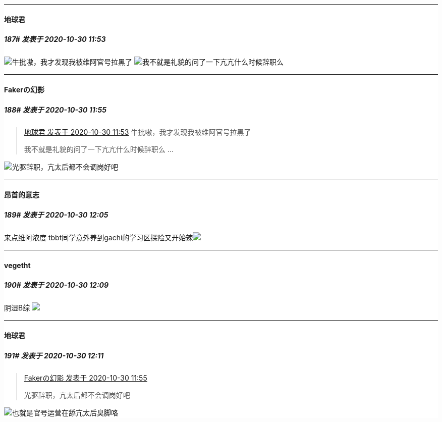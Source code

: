 
-----

####  地球君  
##### 187#       发表于 2020-10-30 11:53


<img src="https://static.saraba1st.com/image/smiley/face2017/067.png" referrerpolicy="no-referrer">牛批嗷，我才发现我被维阿官号拉黑了
<img src="https://static.saraba1st.com/image/smiley/face2017/066.png" referrerpolicy="no-referrer">我不就是礼貌的问了一下亢亢什么时候辞职么


-----

####  Fakerの幻影  
##### 188#       发表于 2020-10-30 11:55


<blockquote><a href="httphttps://bbs.saraba1st.com/2b/forum.php?mod=redirect&amp;goto=findpost&amp;pid=49228618&amp;ptid=1969041" target="_blank">地球君 发表于 2020-10-30 11:53</a>
牛批嗷，我才发现我被维阿官号拉黑了

我不就是礼貌的问了一下亢亢什么时候辞职么 ...</blockquote>
<img src="https://static.saraba1st.com/image/smiley/face2017/067.png" referrerpolicy="no-referrer">光驱辞职，亢太后都不会调岗好吧


-----

####  昂首的意志  
##### 189#       发表于 2020-10-30 12:05


来点维阿浓度
tbbt同学意外养到gachi的学习区探险又开始辣<img src="https://static.saraba1st.com/image/smiley/face2017/067.png" referrerpolicy="no-referrer">


-----

####  vegetht  
##### 190#       发表于 2020-10-30 12:09


阴湿B综 <img src="https://static.saraba1st.com/image/smiley/face2017/169.gif" referrerpolicy="no-referrer">


-----

####  地球君  
##### 191#       发表于 2020-10-30 12:11


<blockquote><a href="httphttps://bbs.saraba1st.com/2b/forum.php?mod=redirect&amp;goto=findpost&amp;pid=49228634&amp;ptid=1969041" target="_blank">Fakerの幻影 发表于 2020-10-30 11:55</a>

光驱辞职，亢太后都不会调岗好吧</blockquote>
<img src="https://static.saraba1st.com/image/smiley/face2017/067.png" referrerpolicy="no-referrer">也就是官号运营在舔亢太后臭脚咯
